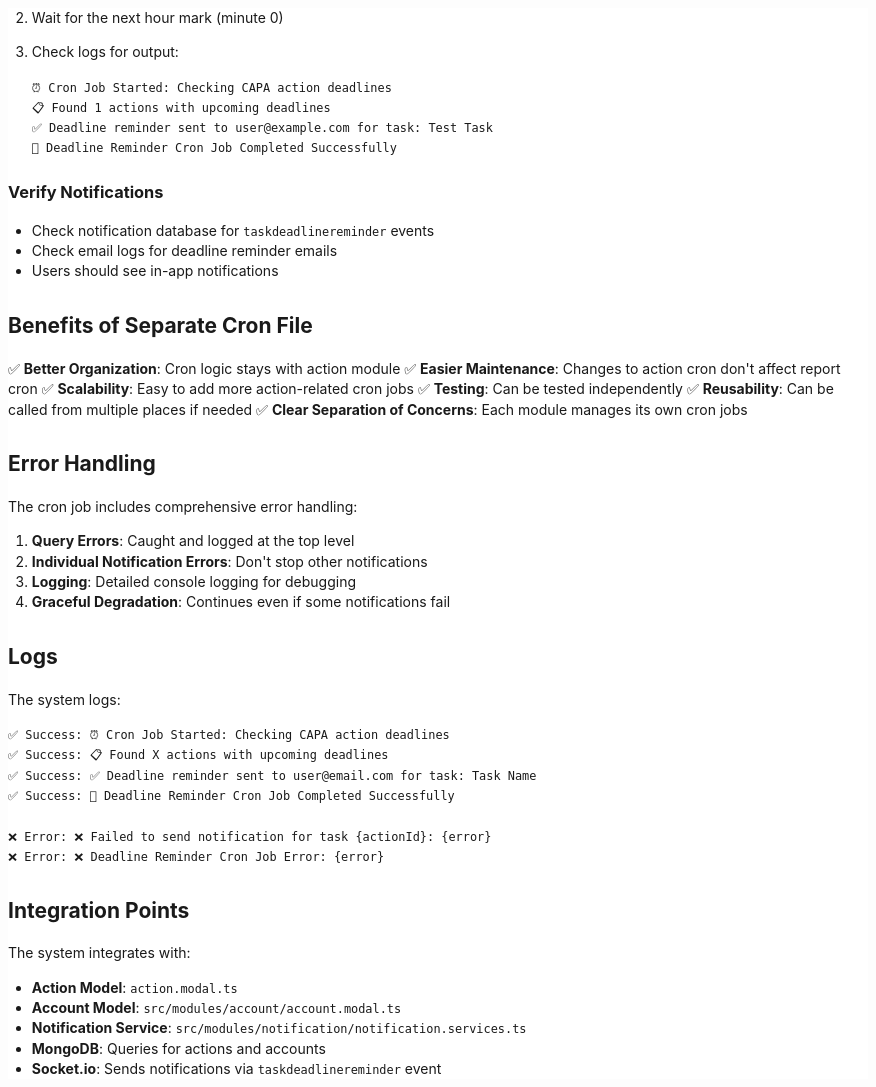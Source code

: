 2. Wait for the next hour mark (minute 0)

3. Check logs for output:
   ```
   ⏰ Cron Job Started: Checking CAPA action deadlines
   📋 Found 1 actions with upcoming deadlines
   ✅ Deadline reminder sent to user@example.com for task: Test Task
   🎉 Deadline Reminder Cron Job Completed Successfully
   ```

### Verify Notifications
- Check notification database for `taskdeadlinereminder` events
- Check email logs for deadline reminder emails
- Users should see in-app notifications

## Benefits of Separate Cron File

✅ **Better Organization**: Cron logic stays with action module
✅ **Easier Maintenance**: Changes to action cron don't affect report cron
✅ **Scalability**: Easy to add more action-related cron jobs
✅ **Testing**: Can be tested independently
✅ **Reusability**: Can be called from multiple places if needed
✅ **Clear Separation of Concerns**: Each module manages its own cron jobs

## Error Handling

The cron job includes comprehensive error handling:

1. **Query Errors**: Caught and logged at the top level
2. **Individual Notification Errors**: Don't stop other notifications
3. **Logging**: Detailed console logging for debugging
4. **Graceful Degradation**: Continues even if some notifications fail

## Logs

The system logs:
```
✅ Success: ⏰ Cron Job Started: Checking CAPA action deadlines
✅ Success: 📋 Found X actions with upcoming deadlines
✅ Success: ✅ Deadline reminder sent to user@email.com for task: Task Name
✅ Success: 🎉 Deadline Reminder Cron Job Completed Successfully

❌ Error: ❌ Failed to send notification for task {actionId}: {error}
❌ Error: ❌ Deadline Reminder Cron Job Error: {error}
```

## Integration Points

The system integrates with:
- **Action Model**: `action.modal.ts`
- **Account Model**: `src/modules/account/account.modal.ts`
- **Notification Service**: `src/modules/notification/notification.services.ts`
- **MongoDB**: Queries for actions and accounts
- **Socket.io**: Sends notifications via `taskdeadlinereminder` event
